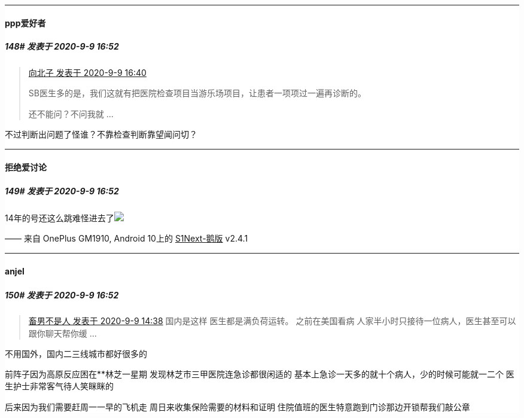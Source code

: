 





-----

####  ppp爱好者  
##### 148#       发表于 2020-9-9 16:52



<blockquote><a href="httphttps://bbs.saraba1st.com/2b/forum.php?mod=redirect&amp;goto=findpost&amp;pid=48687608&amp;ptid=1958992" target="_blank">向北子 发表于 2020-9-9 16:40</a>

SB医生多的是，我们这就有把医院检查项目当游乐场项目，让患者一项项过一遍再诊断的。

还不能问？不问我就 ...</blockquote>
不过判断出问题了怪谁？不靠检查判断靠望闻问切？







-----

####  拒绝爱讨论  
##### 149#       发表于 2020-9-9 16:52




14年的号还这么跳难怪进去了<img src="https://static.saraba1st.com/image/smiley/face2017/067.png" referrerpolicy="no-referrer">

—— 来自 OnePlus GM1910, Android 10上的 [S1Next-鹅版](https://github.com/ykrank/S1-Next/releases) v2.4.1







-----

####  anjel  
##### 150#       发表于 2020-9-9 16:52



<blockquote><a href="httphttps://bbs.saraba1st.com/2b/forum.php?mod=redirect&amp;goto=findpost&amp;pid=48686482&amp;ptid=1958992" target="_blank">畜男不是人 发表于 2020-9-9 14:38</a>
国内是这样 医生都是满负荷运转。
之前在美国看病 人家半小时只接待一位病人，医生甚至可以跟你聊天帮你缓 ...</blockquote>
不用国外，国内二三线城市都好很多的

前阵子因为高原反应困在**林芝一星期
发现林芝市三甲医院连急诊都很闲适的
基本上急诊一天多的就十个病人，少的时候可能就一二个
医生护士非常客气待人笑眯眯的

后来因为我们需要赶周一一早的飞机走
周日来收集保险需要的材料和证明
住院值班的医生特意跑到门诊那边开锁帮我们敲公章
